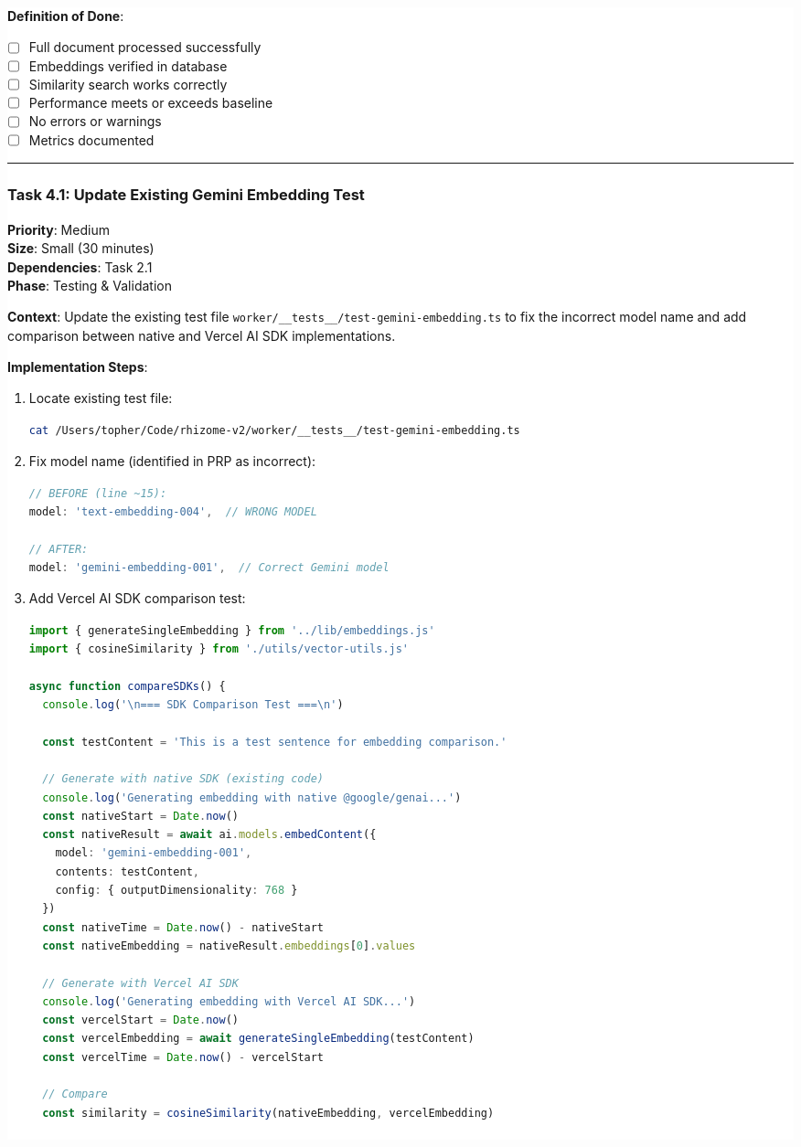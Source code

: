 **Definition of Done**:
- [ ] Full document processed successfully
- [ ] Embeddings verified in database
- [ ] Similarity search works correctly
- [ ] Performance meets or exceeds baseline
- [ ] No errors or warnings
- [ ] Metrics documented

---

### Task 4.1: Update Existing Gemini Embedding Test

**Priority**: Medium  
**Size**: Small (30 minutes)  
**Dependencies**: Task 2.1  
**Phase**: Testing & Validation

**Context**:
Update the existing test file `worker/__tests__/test-gemini-embedding.ts` to fix the incorrect model name and add comparison between native and Vercel AI SDK implementations.

**Implementation Steps**:

1. Locate existing test file:
   ```bash
   cat /Users/topher/Code/rhizome-v2/worker/__tests__/test-gemini-embedding.ts
   ```

2. Fix model name (identified in PRP as incorrect):
   ```typescript
   // BEFORE (line ~15):
   model: 'text-embedding-004',  // WRONG MODEL
   
   // AFTER:
   model: 'gemini-embedding-001',  // Correct Gemini model
   ```

3. Add Vercel AI SDK comparison test:
   ```typescript
   import { generateSingleEmbedding } from '../lib/embeddings.js'
   import { cosineSimilarity } from './utils/vector-utils.js'
   
   async function compareSDKs() {
     console.log('\n=== SDK Comparison Test ===\n')
     
     const testContent = 'This is a test sentence for embedding comparison.'
     
     // Generate with native SDK (existing code)
     console.log('Generating embedding with native @google/genai...')
     const nativeStart = Date.now()
     const nativeResult = await ai.models.embedContent({
       model: 'gemini-embedding-001',
       contents: testContent,
       config: { outputDimensionality: 768 }
     })
     const nativeTime = Date.now() - nativeStart
     const nativeEmbedding = nativeResult.embeddings[0].values
     
     // Generate with Vercel AI SDK
     console.log('Generating embedding with Vercel AI SDK...')
     const vercelStart = Date.now()
     const vercelEmbedding = await generateSingleEmbedding(testContent)
     const vercelTime = Date.now() - vercelStart
     
     // Compare
     const similarity = cosineSimilarity(nativeEmbedding, vercelEmbedding)
     
   ```